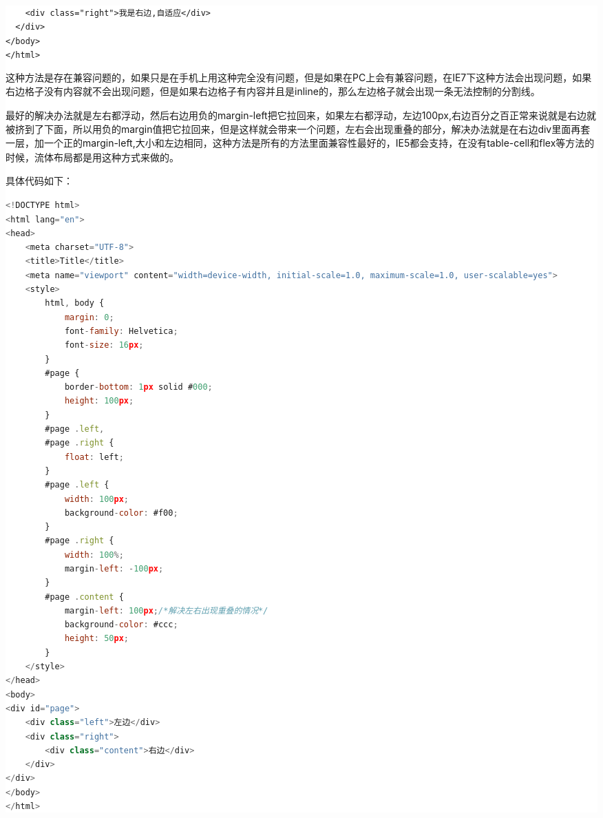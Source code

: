 ```
    <div class="right">我是右边,自适应</div>
  </div>
</body>
</html>
```

这种方法是存在兼容问题的，如果只是在手机上用这种完全没有问题，但是如果在PC上会有兼容问题，在IE7下这种方法会出现问题，如果右边格子没有内容就不会出现问题，但是如果右边格子有内容并且是inline的，那么左边格子就会出现一条无法控制的分割线。

最好的解决办法就是左右都浮动，然后右边用负的margin-left把它拉回来，如果左右都浮动，左边100px,右边百分之百正常来说就是右边就被挤到了下面，所以用负的margin值把它拉回来，但是这样就会带来一个问题，左右会出现重叠的部分，解决办法就是在右边div里面再套一层，加一个正的margin-left,大小和左边相同，这种方法是所有的方法里面兼容性最好的，IE5都会支持，在没有table-cell和flex等方法的时候，流体布局都是用这种方式来做的。

具体代码如下：

``` js
<!DOCTYPE html>
<html lang="en">
<head>
    <meta charset="UTF-8">
    <title>Title</title>
    <meta name="viewport" content="width=device-width, initial-scale=1.0, maximum-scale=1.0, user-scalable=yes">
    <style>
        html, body {
            margin: 0;
            font-family: Helvetica;
            font-size: 16px;
        }
        #page {
            border-bottom: 1px solid #000;
            height: 100px;
        }
        #page .left,
        #page .right {
            float: left;
        }
        #page .left {
            width: 100px;
            background-color: #f00;
        }
        #page .right {
            width: 100%;
            margin-left: -100px;
        }
        #page .content {
            margin-left: 100px;/*解决左右出现重叠的情况*/
            background-color: #ccc;
            height: 50px;
        }
    </style>
</head>
<body>
<div id="page">
    <div class="left">左边</div>
    <div class="right">
        <div class="content">右边</div>
    </div>
</div>
</body>
</html>
```
